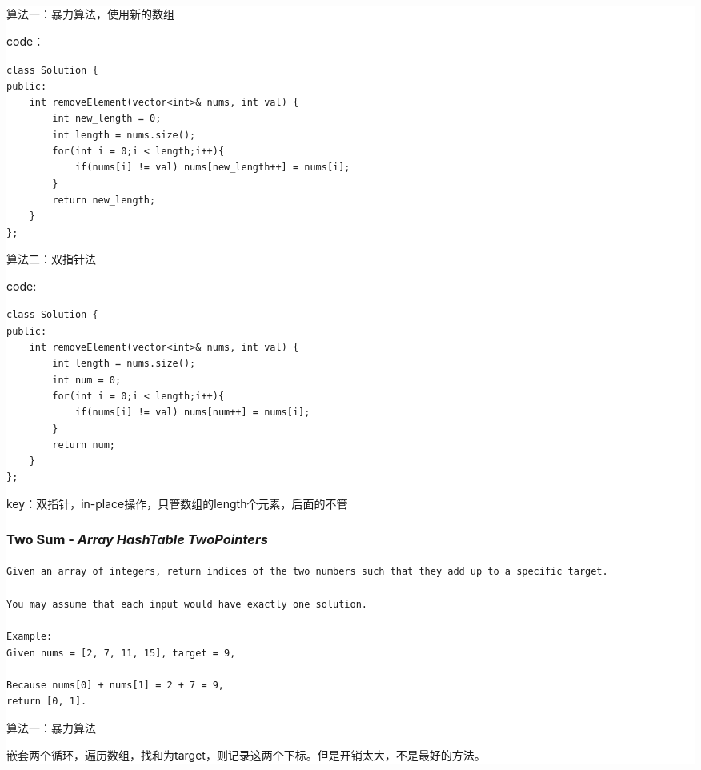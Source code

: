 
算法一：暴力算法，使用新的数组

code：
    
    
    class Solution {
    public:
        int removeElement(vector<int>& nums, int val) {
            int new_length = 0;
            int length = nums.size();
            for(int i = 0;i < length;i++){
                if(nums[i] != val) nums[new_length++] = nums[i];
            }
            return new_length;
        }
    };
    
    

算法二：双指针法

code:
    
    
    class Solution {
    public:
        int removeElement(vector<int>& nums, int val) {
            int length = nums.size();
            int num = 0;
            for(int i = 0;i < length;i++){
                if(nums[i] != val) nums[num++] = nums[i];
            }
            return num;
        }
    };
    
    

key：双指针，in-place操作，只管数组的length个元素，后面的不管

### Two Sum - *Array HashTable TwoPointers*
    
    
    Given an array of integers, return indices of the two numbers such that they add up to a specific target.
    
    You may assume that each input would have exactly one solution.
    
    Example:
    Given nums = [2, 7, 11, 15], target = 9,
    
    Because nums[0] + nums[1] = 2 + 7 = 9,
    return [0, 1].
    
    
    

算法一：暴力算法

嵌套两个循环，遍历数组，找和为target，则记录这两个下标。但是开销太大，不是最好的方法。
